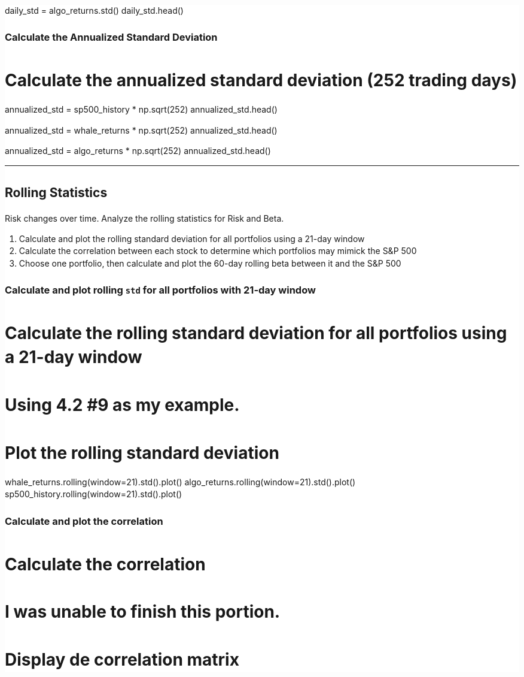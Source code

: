 daily_std = algo_returns.std()
daily_std.head()

### Calculate the Annualized Standard Deviation

# Calculate the annualized standard deviation (252 trading days)

annualized_std = sp500_history * np.sqrt(252)
annualized_std.head()

annualized_std = whale_returns * np.sqrt(252)
annualized_std.head()

annualized_std = algo_returns * np.sqrt(252)
annualized_std.head()

---

## Rolling Statistics

Risk changes over time. Analyze the rolling statistics for Risk and Beta. 

1. Calculate and plot the rolling standard deviation for all portfolios using a 21-day window
2. Calculate the correlation between each stock to determine which portfolios may mimick the S&P 500
3. Choose one portfolio, then calculate and plot the 60-day rolling beta between it and the S&P 500

### Calculate and plot rolling `std` for all portfolios with 21-day window

# Calculate the rolling standard deviation for all portfolios using a 21-day window
# Using 4.2 #9 as my example.  

# Plot the rolling standard deviation
whale_returns.rolling(window=21).std().plot()
algo_returns.rolling(window=21).std().plot()
sp500_history.rolling(window=21).std().plot()


### Calculate and plot the correlation

# Calculate the correlation
# I was unable to finish this portion.
# Display de correlation matrix
 